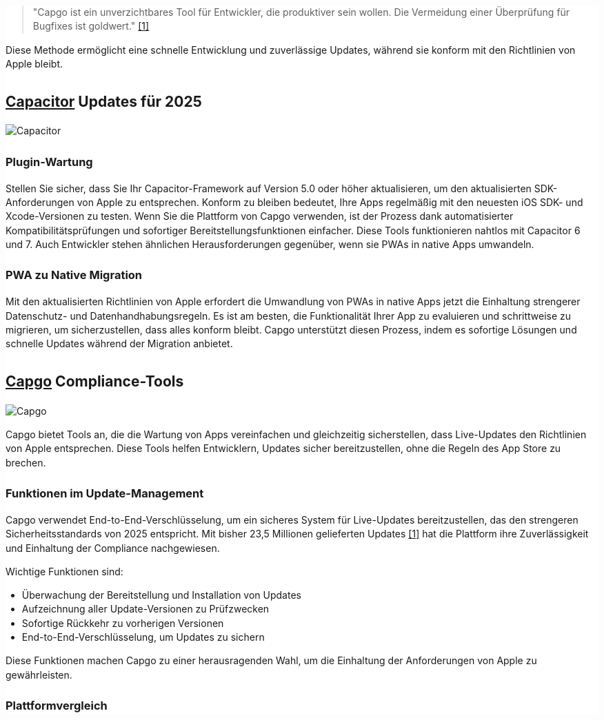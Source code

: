 > "Capgo ist ein unverzichtbares Tool für Entwickler, die produktiver sein wollen. Die Vermeidung einer Überprüfung für Bugfixes ist goldwert." [\[1\]](https://capgo.app/)

Diese Methode ermöglicht eine schnelle Entwicklung und zuverlässige Updates, während sie konform mit den Richtlinien von Apple bleibt.

## [Capacitor](https://capacitorjs.com/) Updates für 2025

![Capacitor](https://assets.seobotai.com/capgo.app/67edf689ebbb9dc80640b580/7e137b9b90adb3934b29b03381f213c1.jpg)

### Plugin-Wartung

Stellen Sie sicher, dass Sie Ihr Capacitor-Framework auf Version 5.0 oder höher aktualisieren, um den aktualisierten SDK-Anforderungen von Apple zu entsprechen. Konform zu bleiben bedeutet, Ihre Apps regelmäßig mit den neuesten iOS SDK- und Xcode-Versionen zu testen. Wenn Sie die Plattform von Capgo verwenden, ist der Prozess dank automatisierter Kompatibilitätsprüfungen und sofortiger Bereitstellungsfunktionen einfacher. Diese Tools funktionieren nahtlos mit Capacitor 6 und 7. Auch Entwickler stehen ähnlichen Herausforderungen gegenüber, wenn sie PWAs in native Apps umwandeln.

### PWA zu Native Migration

Mit den aktualisierten Richtlinien von Apple erfordert die Umwandlung von PWAs in native Apps jetzt die Einhaltung strengerer Datenschutz- und Datenhandhabungsregeln. Es ist am besten, die Funktionalität Ihrer App zu evaluieren und schrittweise zu migrieren, um sicherzustellen, dass alles konform bleibt. Capgo unterstützt diesen Prozess, indem es sofortige Lösungen und schnelle Updates während der Migration anbietet.

## [Capgo](https://capgo.app/) Compliance-Tools

![Capgo](https://assets.seobotai.com/capgo.app/67edf689ebbb9dc80640b580/6f70cafcdfe95287b465212dfd047c63.jpg)

Capgo bietet Tools an, die die Wartung von Apps vereinfachen und gleichzeitig sicherstellen, dass Live-Updates den Richtlinien von Apple entsprechen. Diese Tools helfen Entwicklern, Updates sicher bereitzustellen, ohne die Regeln des App Store zu brechen.

### Funktionen im Update-Management

Capgo verwendet End-to-End-Verschlüsselung, um ein sicheres System für Live-Updates bereitzustellen, das den strengeren Sicherheitsstandards von 2025 entspricht. Mit bisher 23,5 Millionen gelieferten Updates [\[1\]](https://capgo.app/) hat die Plattform ihre Zuverlässigkeit und Einhaltung der Compliance nachgewiesen.

Wichtige Funktionen sind:

- Überwachung der Bereitstellung und Installation von Updates
- Aufzeichnung aller Update-Versionen zu Prüfzwecken
- Sofortige Rückkehr zu vorherigen Versionen
- End-to-End-Verschlüsselung, um Updates zu sichern

Diese Funktionen machen Capgo zu einer herausragenden Wahl, um die Einhaltung der Anforderungen von Apple zu gewährleisten.

### Plattformvergleich
